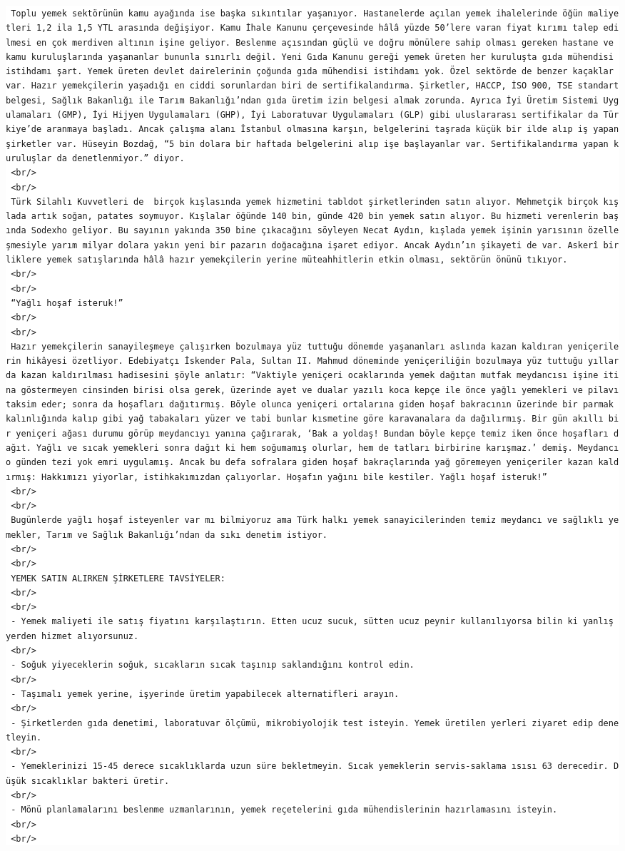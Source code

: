      Toplu yemek sektörünün kamu ayağında ise başka sıkıntılar yaşanıyor. Hastanelerde açılan yemek ihalelerinde öğün maliyetleri 1,2 ila 1,5 YTL arasında değişiyor. Kamu İhale Kanunu çerçevesinde hâlâ yüzde 50’lere varan fiyat kırımı talep edilmesi en çok merdiven altının işine geliyor. Beslenme açısından güçlü ve doğru mönülere sahip olması gereken hastane ve kamu kuruluşlarında yaşananlar bununla sınırlı değil. Yeni Gıda Kanunu gereği yemek üreten her kuruluşta gıda mühendisi istihdamı şart. Yemek üreten devlet dairelerinin çoğunda gıda mühendisi istihdamı yok. Özel sektörde de benzer kaçaklar var. Hazır yemekçilerin yaşadığı en ciddi sorunlardan biri de sertifikalandırma. Şirketler, HACCP, İSO 900, TSE standart belgesi, Sağlık Bakanlığı ile Tarım Bakanlığı’ndan gıda üretim izin belgesi almak zorunda. Ayrıca İyi Üretim Sistemi Uygulamaları (GMP), İyi Hijyen Uygulamaları (GHP), İyi Laboratuvar Uygulamaları (GLP) gibi uluslararası sertifikalar da Türkiye’de aranmaya başladı. Ancak çalışma alanı İstanbul olmasına karşın, belgelerini taşrada küçük bir ilde alıp iş yapan şirketler var. Hüseyin Bozdağ, “5 bin dolara bir haftada belgelerini alıp işe başlayanlar var. Sertifikalandırma yapan kuruluşlar da denetlenmiyor.” diyor.
     <br/>
     <br/>
     Türk Silahlı Kuvvetleri de  birçok kışlasında yemek hizmetini tabldot şirketlerinden satın alıyor. Mehmetçik birçok kışlada artık soğan, patates soymuyor. Kışlalar öğünde 140 bin, günde 420 bin yemek satın alıyor. Bu hizmeti verenlerin başında Sodexho geliyor. Bu sayının yakında 350 bine çıkacağını söyleyen Necat Aydın, kışlada yemek işinin yarısının özelleşmesiyle yarım milyar dolara yakın yeni bir pazarın doğacağına işaret ediyor. Ancak Aydın’ın şikayeti de var. Askerî birliklere yemek satışlarında hâlâ hazır yemekçilerin yerine müteahhitlerin etkin olması, sektörün önünü tıkıyor.
     <br/>
     <br/>
     “Yağlı hoşaf isteruk!”
     <br/>
     <br/>
     Hazır yemekçilerin sanayileşmeye çalışırken bozulmaya yüz tuttuğu dönemde yaşananları aslında kazan kaldıran yeniçerilerin hikâyesi özetliyor. Edebiyatçı İskender Pala, Sultan II. Mahmud döneminde yeniçeriliğin bozulmaya yüz tuttuğu yıllarda kazan kaldırılması hadisesini şöyle anlatır: “Vaktiyle yeniçeri ocaklarında yemek dağıtan mutfak meydancısı işine itina göstermeyen cinsinden birisi olsa gerek, üzerinde ayet ve dualar yazılı koca kepçe ile önce yağlı yemekleri ve pilavı taksim eder; sonra da hoşafları dağıtırmış. Böyle olunca yeniçeri ortalarına giden hoşaf bakracının üzerinde bir parmak kalınlığında kalıp gibi yağ tabakaları yüzer ve tabi bunlar kısmetine göre karavanalara da dağılırmış. Bir gün akıllı bir yeniçeri ağası durumu görüp meydancıyı yanına çağırarak, ‘Bak a yoldaş! Bundan böyle kepçe temiz iken önce hoşafları dağıt. Yağlı ve sıcak yemekleri sonra dağıt ki hem soğumamış olurlar, hem de tatları birbirine karışmaz.’ demiş. Meydancı o günden tezi yok emri uygulamış. Ancak bu defa sofralara giden hoşaf bakraçlarında yağ göremeyen yeniçeriler kazan kaldırmış: Hakkımızı yiyorlar, istihkakımızdan çalıyorlar. Hoşafın yağını bile kestiler. Yağlı hoşaf isteruk!”
     <br/>
     <br/>
     Bugünlerde yağlı hoşaf isteyenler var mı bilmiyoruz ama Türk halkı yemek sanayicilerinden temiz meydancı ve sağlıklı yemekler, Tarım ve Sağlık Bakanlığı’ndan da sıkı denetim istiyor.
     <br/>
     <br/>
     YEMEK SATIN ALIRKEN ŞİRKETLERE TAVSİYELER:
     <br/>
     <br/>
     - Yemek maliyeti ile satış fiyatını karşılaştırın. Etten ucuz sucuk, sütten ucuz peynir kullanılıyorsa bilin ki yanlış yerden hizmet alıyorsunuz.
     <br/>
     - Soğuk yiyeceklerin soğuk, sıcakların sıcak taşınıp saklandığını kontrol edin.
     <br/>
     - Taşımalı yemek yerine, işyerinde üretim yapabilecek alternatifleri arayın.
     <br/>
     - Şirketlerden gıda denetimi, laboratuvar ölçümü, mikrobiyolojik test isteyin. Yemek üretilen yerleri ziyaret edip denetleyin.
     <br/>
     - Yemeklerinizi 15-45 derece sıcaklıklarda uzun süre bekletmeyin. Sıcak yemeklerin servis-saklama ısısı 63 derecedir. Düşük sıcaklıklar bakteri üretir.
     <br/>
     - Mönü planlamalarını beslenme uzmanlarının, yemek reçetelerini gıda mühendislerinin hazırlamasını isteyin.
     <br/>
     <br/>